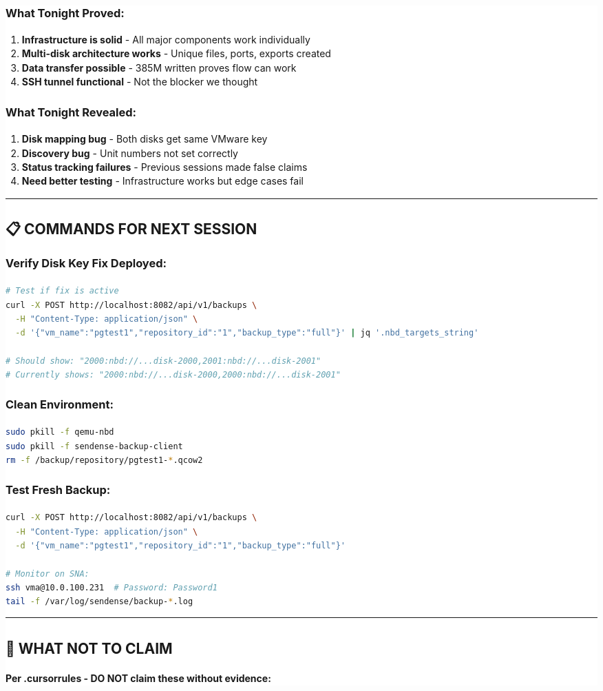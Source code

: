 ### **What Tonight Proved:**
1. **Infrastructure is solid** - All major components work individually
2. **Multi-disk architecture works** - Unique files, ports, exports created
3. **Data transfer possible** - 385M written proves flow can work
4. **SSH tunnel functional** - Not the blocker we thought

### **What Tonight Revealed:**
1. **Disk mapping bug** - Both disks get same VMware key
2. **Discovery bug** - Unit numbers not set correctly
3. **Status tracking failures** - Previous sessions made false claims
4. **Need better testing** - Infrastructure works but edge cases fail

---

## 📋 COMMANDS FOR NEXT SESSION

### **Verify Disk Key Fix Deployed:**
```bash
# Test if fix is active
curl -X POST http://localhost:8082/api/v1/backups \
  -H "Content-Type: application/json" \
  -d '{"vm_name":"pgtest1","repository_id":"1","backup_type":"full"}' | jq '.nbd_targets_string'

# Should show: "2000:nbd://...disk-2000,2001:nbd://...disk-2001"
# Currently shows: "2000:nbd://...disk-2000,2000:nbd://...disk-2001"
```

### **Clean Environment:**
```bash
sudo pkill -f qemu-nbd
sudo pkill -f sendense-backup-client  
rm -f /backup/repository/pgtest1-*.qcow2
```

### **Test Fresh Backup:**
```bash
curl -X POST http://localhost:8082/api/v1/backups \
  -H "Content-Type: application/json" \
  -d '{"vm_name":"pgtest1","repository_id":"1","backup_type":"full"}'

# Monitor on SNA:
ssh vma@10.0.100.231  # Password: Password1
tail -f /var/log/sendense/backup-*.log
```

---

## 🚨 WHAT NOT TO CLAIM

**Per .cursorrules - DO NOT claim these without evidence:**
